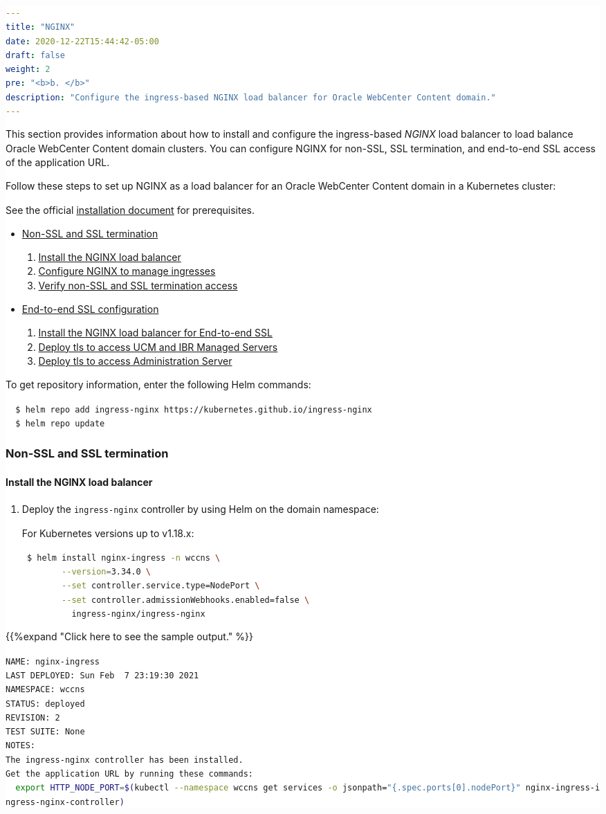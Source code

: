 ```yaml
---
title: "NGINX"
date: 2020-12-22T15:44:42-05:00
draft: false
weight: 2
pre: "<b>b. </b>"
description: "Configure the ingress-based NGINX load balancer for Oracle WebCenter Content domain."
---
```


This section provides information about how to install and configure the ingress-based *NGINX* load balancer to load balance Oracle WebCenter Content domain clusters. You can configure NGINX for non-SSL, SSL termination, and end-to-end SSL access of the application URL.


Follow these steps to set up NGINX as a load balancer for an Oracle WebCenter Content domain in a Kubernetes cluster:

 See the official [installation document](https://github.com/kubernetes/ingress-nginx/tree/master/charts/ingress-nginx#prerequisites) for prerequisites.

* [ Non-SSL and SSL termination](#non-ssl-and-ssl-termination)
  1. [Install the NGINX load balancer](#install-the-nginx-load-balancer)
  2. [Configure NGINX to manage ingresses](#configure-nginx-to-manage-ingresses)
  3. [Verify non-SSL and SSL termination access](#verify-non-ssl-and-ssl-termination-access)

* [ End-to-end SSL configuration](#end-to-end-ssl-configuration)
  1. [Install the NGINX load balancer for End-to-end SSL](#install-the-nginx-load-balancer-for-end-to-end-ssl)
  2. [Deploy tls to access UCM and IBR Managed Servers](#deploy-tls-to-access-ucm-and-ibr-managed-servers)
  3. [Deploy tls to access Administration Server](#deploy-tls-to-access-administration-server)


 To get repository information, enter the following Helm commands:

   ```bash
     $ helm repo add ingress-nginx https://kubernetes.github.io/ingress-nginx
     $ helm repo update
   ```
### Non-SSL and SSL termination

#### Install the NGINX load balancer

1. Deploy the `ingress-nginx` controller by using Helm on the domain namespace:
   
   For Kubernetes versions up to v1.18.x:
   ```bash
    $ helm install nginx-ingress -n wccns \
	       --version=3.34.0 \
           --set controller.service.type=NodePort \
           --set controller.admissionWebhooks.enabled=false \
	         ingress-nginx/ingress-nginx
   ```
{{%expand "Click here to see the sample output." %}}
```bash
NAME: nginx-ingress
LAST DEPLOYED: Sun Feb  7 23:19:30 2021
NAMESPACE: wccns
STATUS: deployed
REVISION: 2
TEST SUITE: None
NOTES:
The ingress-nginx controller has been installed.
Get the application URL by running these commands:
  export HTTP_NODE_PORT=$(kubectl --namespace wccns get services -o jsonpath="{.spec.ports[0].nodePort}" nginx-ingress-ingress-nginx-controller)
```